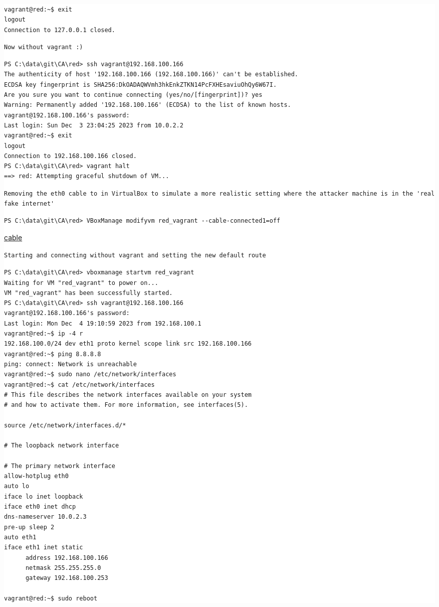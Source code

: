 ```code
vagrant@red:~$ exit
logout
Connection to 127.0.0.1 closed.
```

`Now without vagrant :)`

```code
PS C:\data\git\CA\red> ssh vagrant@192.168.100.166
The authenticity of host '192.168.100.166 (192.168.100.166)' can't be established.
ECDSA key fingerprint is SHA256:DkOADAQWVmh3hkEnkZTKN14PcFXHEsaviuOhQy6W67I.
Are you sure you want to continue connecting (yes/no/[fingerprint])? yes
Warning: Permanently added '192.168.100.166' (ECDSA) to the list of known hosts.
vagrant@192.168.100.166's password:
Last login: Sun Dec  3 23:04:25 2023 from 10.0.2.2
vagrant@red:~$ exit
logout
Connection to 192.168.100.166 closed.
PS C:\data\git\CA\red> vagrant halt
==> red: Attempting graceful shutdown of VM...
```

`Removing the eth0 cable to in VirtualBox to simulate a more realistic setting where the attacker machine is in the 'real fake internet'`

```code
PS C:\data\git\CA\red> VBoxManage modifyvm red_vagrant --cable-connected1=off
```

[cable](img/lab01/kabel_los_rood.PNG)

`Starting and connecting without vagrant and setting the new default route`

```code
PS C:\data\git\CA\red> vboxmanage startvm red_vagrant
Waiting for VM "red_vagrant" to power on...
VM "red_vagrant" has been successfully started.
PS C:\data\git\CA\red> ssh vagrant@192.168.100.166
vagrant@192.168.100.166's password:
Last login: Mon Dec  4 19:10:59 2023 from 192.168.100.1
vagrant@red:~$ ip -4 r
192.168.100.0/24 dev eth1 proto kernel scope link src 192.168.100.166
vagrant@red:~$ ping 8.8.8.8
ping: connect: Network is unreachable
vagrant@red:~$ sudo nano /etc/network/interfaces
vagrant@red:~$ cat /etc/network/interfaces
# This file describes the network interfaces available on your system
# and how to activate them. For more information, see interfaces(5).

source /etc/network/interfaces.d/*

# The loopback network interface

# The primary network interface
allow-hotplug eth0
auto lo
iface lo inet loopback
iface eth0 inet dhcp
dns-nameserver 10.0.2.3
pre-up sleep 2
auto eth1
iface eth1 inet static
      address 192.168.100.166
      netmask 255.255.255.0
      gateway 192.168.100.253

vagrant@red:~$ sudo reboot
```